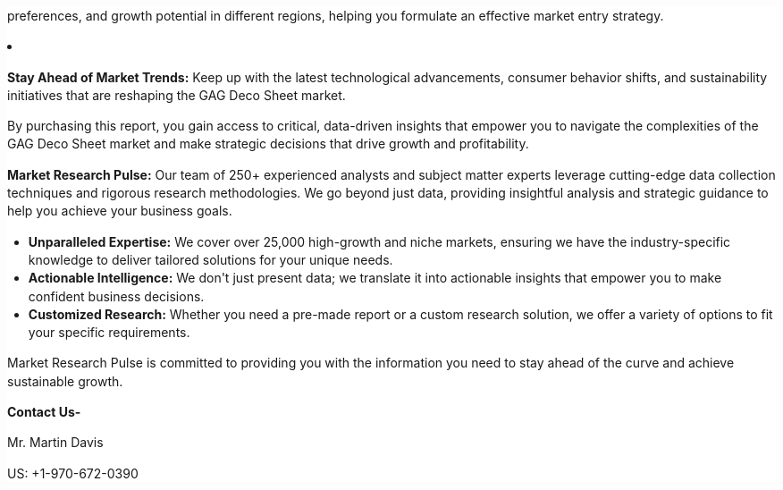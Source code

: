 preferences, and growth potential in different regions, helping you formulate an effective market entry strategy.</p></li><li><p><strong>Stay Ahead of Market Trends:</strong> Keep up with the latest technological advancements, consumer behavior shifts, and sustainability initiatives that are reshaping the GAG Deco Sheet market.</p></li></ol><p>By purchasing this report, you gain access to critical, data-driven insights that empower you to navigate the complexities of the GAG Deco Sheet market and make strategic decisions that drive growth and profitability.</p><p><strong>Market Research Pulse:</strong>&nbsp;Our team of 250+ experienced analysts and subject matter experts leverage cutting-edge data collection techniques and rigorous research methodologies. We go beyond just data, providing insightful analysis and strategic guidance to help you achieve your business goals.</p><ul><li><strong>Unparalleled Expertise:</strong>&nbsp;We cover over 25,000 high-growth and niche markets, ensuring we have the industry-specific knowledge to deliver tailored solutions for your unique needs.</li><li><strong>Actionable Intelligence:</strong>&nbsp;We don't just present data; we translate it into actionable insights that empower you to make confident business decisions.</li><li><strong>Customized Research:</strong>&nbsp;Whether you need a pre-made report or a custom research solution, we offer a variety of options to fit your specific requirements.</li></ul><p>Market Research Pulse is committed to providing you with the information you need to stay ahead of the curve and achieve sustainable growth.</p><p><strong>Contact Us-</strong></p><p>Mr. Martin Davis</p><p>US: +1-970-672-0390</p>
